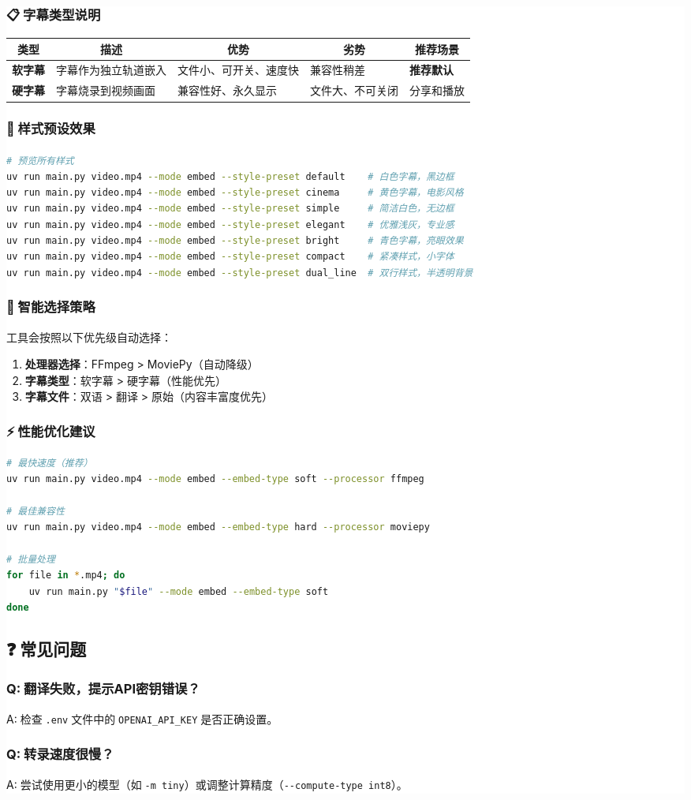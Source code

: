### 📋 字幕类型说明

| 类型 | 描述 | 优势 | 劣势 | 推荐场景 |
|------|------|------|------|----------|
| **软字幕** | 字幕作为独立轨道嵌入 | 文件小、可开关、速度快 | 兼容性稍差 | **推荐默认** |
| **硬字幕** | 字幕烧录到视频画面 | 兼容性好、永久显示 | 文件大、不可关闭 | 分享和播放 |

### 🎨 样式预设效果

```bash
# 预览所有样式
uv run main.py video.mp4 --mode embed --style-preset default    # 白色字幕，黑边框
uv run main.py video.mp4 --mode embed --style-preset cinema     # 黄色字幕，电影风格
uv run main.py video.mp4 --mode embed --style-preset simple     # 简洁白色，无边框
uv run main.py video.mp4 --mode embed --style-preset elegant    # 优雅浅灰，专业感
uv run main.py video.mp4 --mode embed --style-preset bright     # 青色字幕，亮眼效果
uv run main.py video.mp4 --mode embed --style-preset compact    # 紧凑样式，小字体
uv run main.py video.mp4 --mode embed --style-preset dual_line  # 双行样式，半透明背景
```

### 🔧 智能选择策略

工具会按照以下优先级自动选择：

1. **处理器选择**：FFmpeg > MoviePy（自动降级）
2. **字幕类型**：软字幕 > 硬字幕（性能优先）
3. **字幕文件**：双语 > 翻译 > 原始（内容丰富度优先）

### ⚡ 性能优化建议

```bash
# 最快速度（推荐）
uv run main.py video.mp4 --mode embed --embed-type soft --processor ffmpeg

# 最佳兼容性
uv run main.py video.mp4 --mode embed --embed-type hard --processor moviepy

# 批量处理
for file in *.mp4; do
    uv run main.py "$file" --mode embed --embed-type soft
done
```

## ❓ 常见问题

### Q: 翻译失败，提示API密钥错误？
A: 检查 `.env` 文件中的 `OPENAI_API_KEY` 是否正确设置。

### Q: 转录速度很慢？
A: 尝试使用更小的模型（如 `-m tiny`）或调整计算精度（`--compute-type int8`）。
